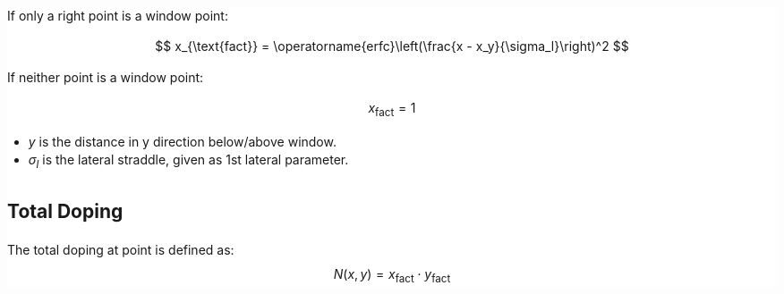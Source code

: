 If only a right point is a window point:

$$
x_{\text{fact}} = \operatorname{erfc}\left(\frac{x - x_y}{\sigma_l}\right)^2
$$

If neither point is a window point:

$$
x_{\text{fact}} = 1
$$

- $y$ is the distance in y direction below/above window.
- $\sigma_l$ is the lateral straddle, given as 1st lateral parameter.

## Total Doping
The total doping at point is defined as:
$$
N(x, y) = x_{\text{fact}} \cdot y_{\text{fact}}
$$
